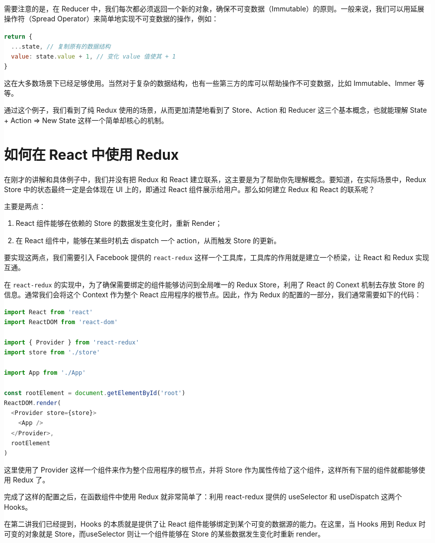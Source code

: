 
需要注意的是，在 Reducer 中，我们每次都必须返回一个新的对象，确保不可变数据（Immutable）的原则。一般来说，我们可以用延展操作符（Spread Operator）来简单地实现不可变数据的操作，例如：

``` js
return {  
  ...state, // 复制原有的数据结构  
  value: state.value + 1, // 变化 value 值使其 + 1  
}
```

这在大多数场景下已经足够使用。当然对于复杂的数据结构，也有一些第三方的库可以帮助操作不可变数据，比如 Immutable、Immer 等等。

通过这个例子，我们看到了纯 Redux 使用的场景，从而更加清楚地看到了 Store、Action 和 Reducer 这三个基本概念，也就能理解 State + Action => New State 这样一个简单却核心的机制。

# 如何在 React 中使用 Redux

在刚才的讲解和具体例子中，我们并没有把 Redux 和 React 建立联系，这主要是为了帮助你先理解概念。要知道，在实际场景中，Redux Store 中的状态最终一定是会体现在 UI 上的，即通过 React 组件展示给用户。那么如何建立 Redux 和 React 的联系呢？

主要是两点：

1. React 组件能够在依赖的 Store 的数据发生变化时，重新 Render；
   
2. 在 React 组件中，能够在某些时机去 dispatch 一个 action，从而触发 Store 的更新。

要实现这两点，我们需要引入 Facebook 提供的 `react-redux` 这样一个工具库，工具库的作用就是建立一个桥梁，让 React 和 Redux 实现互通。

在 `react-redux` 的实现中，为了确保需要绑定的组件能够访问到全局唯一的 Redux Store，利用了 React 的 Conext 机制去存放 Store 的信息。通常我们会将这个 Context 作为整个 React 应用程序的根节点。因此，作为 Redux 的配置的一部分，我们通常需要如下的代码：

``` js
import React from 'react'  
import ReactDOM from 'react-dom'  
  
import { Provider } from 'react-redux'  
import store from './store'  
  
import App from './App'  
  
const rootElement = document.getElementById('root')  
ReactDOM.render(  
  <Provider store={store}>  
    <App />  
  </Provider>,  
  rootElement  
)
```

这里使用了 Provider 这样一个组件来作为整个应用程序的根节点，并将 Store 作为属性传给了这个组件，这样所有下层的组件就都能够使用 Redux 了。

完成了这样的配置之后，在函数组件中使用 Redux 就非常简单了：利用 react-redux 提供的 useSelector 和 useDispatch 这两个 Hooks。

在第二讲我们已经提到，Hooks 的本质就是提供了让 React 组件能够绑定到某个可变的数据源的能力。在这里，当 Hooks 用到 Redux 时可变的对象就是 Store，而useSelector 则让一个组件能够在 Store 的某些数据发生变化时重新 render。
